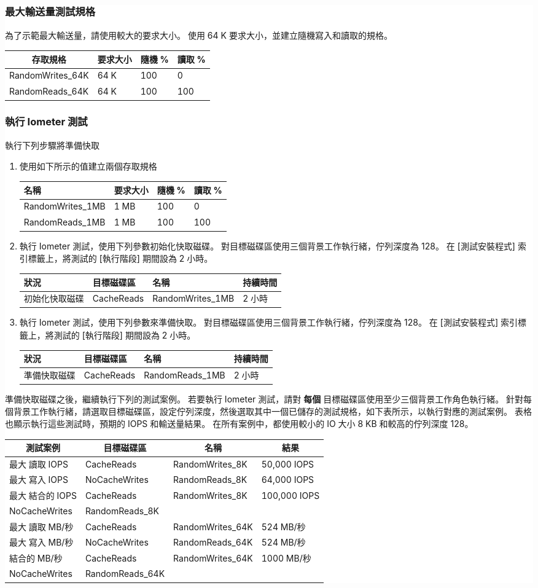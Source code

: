### <a name="maximum-throughput-test-specifications"></a>最大輸送量測試規格

 為了示範最大輸送量，請使用較大的要求大小。 使用 64 K 要求大小，並建立隨機寫入和讀取的規格。

| 存取規格 | 要求大小 | 隨機 % | 讀取 % |
| --- | --- | --- | --- |
| RandomWrites\_64K |64 K |100 |0 |
| RandomReads\_64K |64 K |100 |100 |

### <a name="run-the-iometer-test"></a>執行 Iometer 測試

 執行下列步驟將準備快取

1. 使用如下所示的值建立兩個存取規格

   | 名稱 | 要求大小 | 隨機 % | 讀取 % |
   | --- | --- | --- | --- |
   | RandomWrites\_1MB |1 MB |100 |0 |
   | RandomReads\_1MB |1 MB |100 |100 |
1. 執行 Iometer 測試，使用下列參數初始化快取磁碟。 對目標磁碟區使用三個背景工作執行緒，佇列深度為 128。 在 [測試安裝程式] 索引標籤上，將測試的 [執行階段] 期間設為 2 小時。

   | 狀況 | 目標磁碟區 | 名稱 | 持續時間 |
   | --- | --- | --- | --- |
   | 初始化快取磁碟 |CacheReads |RandomWrites\_1MB |2 小時 |
1. 執行 Iometer 測試，使用下列參數來準備快取。 對目標磁碟區使用三個背景工作執行緒，佇列深度為 128。 在 [測試安裝程式] 索引標籤上，將測試的 [執行階段] 期間設為 2 小時。

   | 狀況 | 目標磁碟區 | 名稱 | 持續時間 |
   | --- | --- | --- | --- |
   | 準備快取磁碟 |CacheReads |RandomReads\_1MB |2 小時 |

準備快取磁碟之後，繼續執行下列的測試案例。 若要執行 Iometer 測試，請對 **每個** 目標磁碟區使用至少三個背景工作角色執行緒。 針對每個背景工作執行緒，請選取目標磁碟區，設定佇列深度，然後選取其中一個已儲存的測試規格，如下表所示，以執行對應的測試案例。 表格也顯示執行這些測試時，預期的 IOPS 和輸送量結果。 在所有案例中，都使用較小的 IO 大小 8 KB 和較高的佇列深度 128。

| 測試案例 | 目標磁碟區 | 名稱 | 結果 |
| --- | --- | --- | --- |
| 最大 讀取 IOPS |CacheReads |RandomWrites\_8K |50,000 IOPS |
| 最大 寫入 IOPS |NoCacheWrites |RandomReads\_8K |64,000 IOPS |
| 最大 結合的 IOPS |CacheReads |RandomWrites\_8K |100,000 IOPS |
| NoCacheWrites |RandomReads\_8K | &nbsp; | &nbsp; |
| 最大 讀取 MB/秒 |CacheReads |RandomWrites\_64K |524 MB/秒 |
| 最大 寫入 MB/秒 |NoCacheWrites |RandomReads\_64K |524 MB/秒 |
| 結合的 MB/秒 |CacheReads |RandomWrites\_64K |1000 MB/秒 |
| NoCacheWrites |RandomReads\_64K | &nbsp; | &nbsp; |
